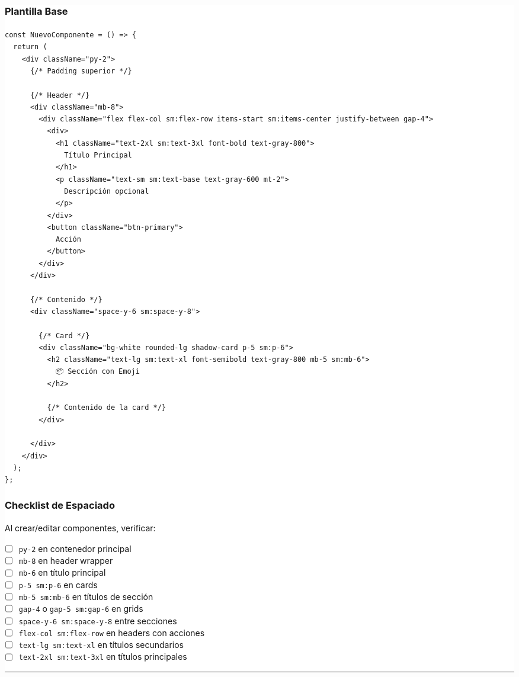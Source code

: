 ### Plantilla Base

```tsx
const NuevoComponente = () => {
  return (
    <div className="py-2">
      {/* Padding superior */}
      
      {/* Header */}
      <div className="mb-8">
        <div className="flex flex-col sm:flex-row items-start sm:items-center justify-between gap-4">
          <div>
            <h1 className="text-2xl sm:text-3xl font-bold text-gray-800">
              Título Principal
            </h1>
            <p className="text-sm sm:text-base text-gray-600 mt-2">
              Descripción opcional
            </p>
          </div>
          <button className="btn-primary">
            Acción
          </button>
        </div>
      </div>

      {/* Contenido */}
      <div className="space-y-6 sm:space-y-8">
        
        {/* Card */}
        <div className="bg-white rounded-lg shadow-card p-5 sm:p-6">
          <h2 className="text-lg sm:text-xl font-semibold text-gray-800 mb-5 sm:mb-6">
            📦 Sección con Emoji
          </h2>
          
          {/* Contenido de la card */}
        </div>

      </div>
    </div>
  );
};
```

### Checklist de Espaciado

Al crear/editar componentes, verificar:

- [ ] `py-2` en contenedor principal
- [ ] `mb-8` en header wrapper
- [ ] `mb-6` en título principal
- [ ] `p-5 sm:p-6` en cards
- [ ] `mb-5 sm:mb-6` en títulos de sección
- [ ] `gap-4` o `gap-5 sm:gap-6` en grids
- [ ] `space-y-6 sm:space-y-8` entre secciones
- [ ] `flex-col sm:flex-row` en headers con acciones
- [ ] `text-lg sm:text-xl` en títulos secundarios
- [ ] `text-2xl sm:text-3xl` en títulos principales

---